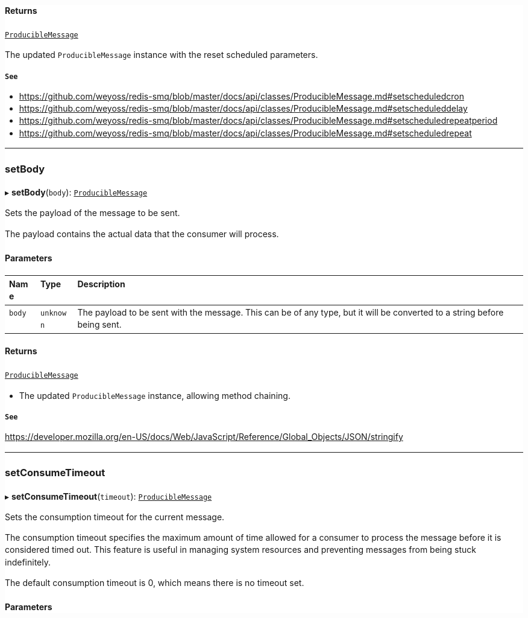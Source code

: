 #### Returns

[`ProducibleMessage`](ProducibleMessage.md)

The updated `ProducibleMessage` instance with the reset scheduled parameters.

**`See`**

 - https://github.com/weyoss/redis-smq/blob/master/docs/api/classes/ProducibleMessage.md#setscheduledcron
 - https://github.com/weyoss/redis-smq/blob/master/docs/api/classes/ProducibleMessage.md#setscheduleddelay
 - https://github.com/weyoss/redis-smq/blob/master/docs/api/classes/ProducibleMessage.md#setscheduledrepeatperiod
 - https://github.com/weyoss/redis-smq/blob/master/docs/api/classes/ProducibleMessage.md#setscheduledrepeat

___

### setBody

▸ **setBody**(`body`): [`ProducibleMessage`](ProducibleMessage.md)

Sets the payload of the message to be sent.

The payload contains the actual data that the consumer will process.

#### Parameters

| Name | Type | Description |
| :------ | :------ | :------ |
| `body` | `unknown` | The payload to be sent with the message. This can be of any type, but it will be converted to a string before being sent. |

#### Returns

[`ProducibleMessage`](ProducibleMessage.md)

- The updated `ProducibleMessage` instance, allowing method chaining.

**`See`**

https://developer.mozilla.org/en-US/docs/Web/JavaScript/Reference/Global_Objects/JSON/stringify

___

### setConsumeTimeout

▸ **setConsumeTimeout**(`timeout`): [`ProducibleMessage`](ProducibleMessage.md)

Sets the consumption timeout for the current message.

The consumption timeout specifies the maximum amount of time allowed for a consumer
to process the message before it is considered timed out. This feature is useful in
managing system resources and preventing messages from being stuck indefinitely.

The default consumption timeout is 0, which means there is no timeout set.

#### Parameters

